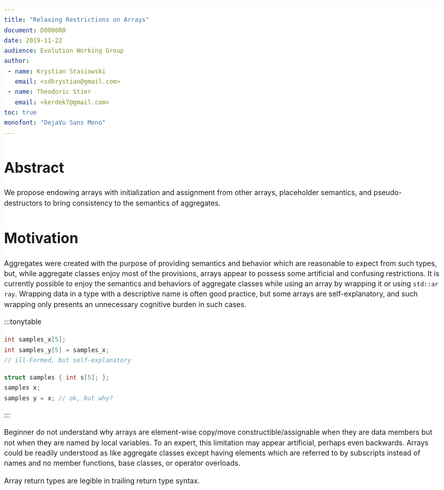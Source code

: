 ```yaml
---
title: "Relaxing Restrictions on Arrays"
document: D0000R0
date: 2019-11-22
audience: Evolution Working Group
author:
 - name: Krystian Stasiowski
   email: <sdkrystian@gmail.com>
 - name: Theodoric Stier
   email: <kerdek7@gmail.com>
toc: true
monofont: "DejaVu Sans Mono"
---
```


# Abstract

We propose endowing arrays with initialization and assignment from other arrays, placeholder semantics, and pseudo-destructors to bring consistency to the semantics of aggregates.

# Motivation

Aggregates were created with the purpose of providing semantics and behavior which are reasonable to expect from such types, but, while aggregate classes enjoy most of the provisions, arrays appear to possess some artificial and confusing restrictions. It is currently possible to enjoy the semantics and behaviors of aggregate classes while using an array by wrapping it or using `std::array`. Wrapping data in a type with a descriptive name is often good practice, but some arrays are self-explanatory, and such wrapping only presents an unnecessary cognitive burden in such cases.

:::tonytable

```cpp
int samples_x[5];
int samples_y[5] = samples_x;
// ill-Formed, but self-explanatory
```

```cpp
struct samples { int s[5]; };
samples x;
samples y = x; // ok, but why?
```
:::

Beginner do not understand why arrays are element-wise copy/move constructible/assignable when they are data members but not when they are named by local variables. To an expert, this limitation may appear artificial, perhaps even backwards. Arrays could be readily understood as like aggregate classes except having elements which are referred to by subscripts instead of names and no member functions, base classes, or operator overloads.

Array return types are legible in trailing return type syntax.
